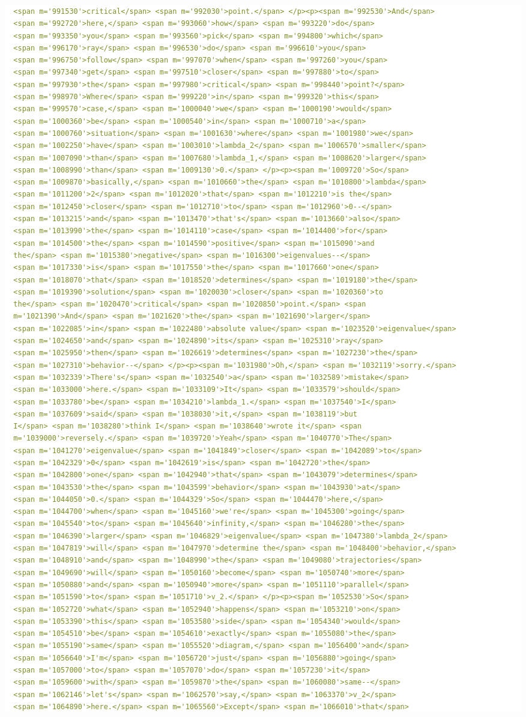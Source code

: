 ```yaml
  <span m='991530'>critical</span> <span m='992030'>point.</span> </p><p><span m='992530'>And</span>
  <span m='992720'>here,</span> <span m='993060'>how</span> <span m='993220'>do</span>
  <span m='993350'>you</span> <span m='993560'>pick</span> <span m='994800'>which</span>
  <span m='996170'>ray</span> <span m='996530'>do</span> <span m='996610'>you</span>
  <span m='996750'>follow</span> <span m='997070'>when</span> <span m='997260'>you</span>
  <span m='997340'>get</span> <span m='997510'>closer</span> <span m='997880'>to</span>
  <span m='997930'>the</span> <span m='997980'>critical</span> <span m='998440'>point?</span>
  <span m='998970'>Where</span> <span m='999220'>in</span> <span m='999320'>this</span>
  <span m='999570'>case,</span> <span m='1000040'>we</span> <span m='1000190'>would</span>
  <span m='1000360'>be</span> <span m='1000540'>in</span> <span m='1000710'>a</span>
  <span m='1000760'>situation</span> <span m='1001630'>where</span> <span m='1001980'>we</span>
  <span m='1002250'>have</span> <span m='1003010'>lambda_2</span> <span m='1006570'>smaller</span>
  <span m='1007090'>than</span> <span m='1007680'>lambda_1,</span> <span m='1008620'>larger</span>
  <span m='1008990'>than</span> <span m='1009130'>0.</span> </p><p><span m='1009720'>So</span>
  <span m='1009870'>basically,</span> <span m='1010660'>the</span> <span m='1010800'>lambda</span>
  <span m='1011200'>2</span> <span m='1012020'>that</span> <span m='1012210'>is the</span>
  <span m='1012450'>closer</span> <span m='1012710'>to</span> <span m='1012960'>0--</span>
  <span m='1013215'>and</span> <span m='1013470'>that's</span> <span m='1013660'>also</span>
  <span m='1013990'>the</span> <span m='1014110'>case</span> <span m='1014400'>for</span>
  <span m='1014500'>the</span> <span m='1014590'>positive</span> <span m='1015090'>and
  the</span> <span m='1015380'>negative</span> <span m='1016300'>eigenvalues--</span>
  <span m='1017330'>is</span> <span m='1017550'>the</span> <span m='1017660'>one</span>
  <span m='1018070'>that</span> <span m='1018520'>determines</span> <span m='1019180'>the</span>
  <span m='1019390'>solution</span> <span m='1020030'>closer</span> <span m='1020360'>to
  the</span> <span m='1020470'>critical</span> <span m='1020850'>point.</span> <span
  m='1021390'>And</span> <span m='1021620'>the</span> <span m='1021690'>larger</span>
  <span m='1022085'>in</span> <span m='1022480'>absolute value</span> <span m='1023520'>eigenvalue</span>
  <span m='1024650'>and</span> <span m='1024890'>its</span> <span m='1025310'>ray</span>
  <span m='1025950'>then</span> <span m='1026619'>determines</span> <span m='1027230'>the</span>
  <span m='1027310'>behavior--</span> </p><p><span m='1031980'>Oh,</span> <span m='1032119'>sorry.</span>
  <span m='1032339'>There's</span> <span m='1032540'>a</span> <span m='1032589'>mistake</span>
  <span m='1033000'>here.</span> <span m='1033109'>It</span> <span m='1033579'>should</span>
  <span m='1033780'>be</span> <span m='1034210'>lambda_1.</span> <span m='1037540'>I</span>
  <span m='1037609'>said</span> <span m='1038030'>it,</span> <span m='1038119'>but
  I</span> <span m='1038280'>think I</span> <span m='1038640'>wrote it</span> <span
  m='1039000'>reversely.</span> <span m='1039720'>Yeah</span> <span m='1040770'>The</span>
  <span m='1041270'>eigenvalue</span> <span m='1041849'>closer</span> <span m='1042089'>to</span>
  <span m='1042329'>0</span> <span m='1042619'>is</span> <span m='1042720'>the</span>
  <span m='1042800'>one</span> <span m='1042940'>that</span> <span m='1043079'>determines</span>
  <span m='1043530'>the</span> <span m='1043599'>behavior</span> <span m='1043930'>at</span>
  <span m='1044050'>0.</span> <span m='1044329'>So</span> <span m='1044470'>here,</span>
  <span m='1044700'>when</span> <span m='1045160'>we're</span> <span m='1045300'>going</span>
  <span m='1045540'>to</span> <span m='1045640'>infinity,</span> <span m='1046280'>the</span>
  <span m='1046390'>larger</span> <span m='1046829'>eigenvalue</span> <span m='1047380'>lambda_2</span>
  <span m='1047819'>will</span> <span m='1047970'>determine the</span> <span m='1048400'>behavior,</span>
  <span m='1048910'>and</span> <span m='1048990'>the</span> <span m='1049080'>trajectories</span>
  <span m='1049690'>will</span> <span m='1050160'>become</span> <span m='1050740'>more</span>
  <span m='1050880'>and</span> <span m='1050940'>more</span> <span m='1051110'>parallel</span>
  <span m='1051590'>to</span> <span m='1051710'>v_2.</span> </p><p><span m='1052530'>So</span>
  <span m='1052720'>what</span> <span m='1052940'>happens</span> <span m='1053210'>on</span>
  <span m='1053390'>this</span> <span m='1053580'>side</span> <span m='1054340'>would</span>
  <span m='1054510'>be</span> <span m='1054610'>exactly</span> <span m='1055080'>the</span>
  <span m='1055190'>same</span> <span m='1055520'>diagram,</span> <span m='1056400'>and</span>
  <span m='1056640'>I'm</span> <span m='1056720'>just</span> <span m='1056880'>going</span>
  <span m='1057000'>to</span> <span m='1057070'>do</span> <span m='1057230'>it</span>
  <span m='1059600'>with</span> <span m='1059870'>the</span> <span m='1060080'>same--</span>
  <span m='1062146'>let's</span> <span m='1062570'>say,</span> <span m='1063370'>v_2</span>
  <span m='1064890'>here.</span> <span m='1065560'>Except</span> <span m='1066010'>that</span>
```